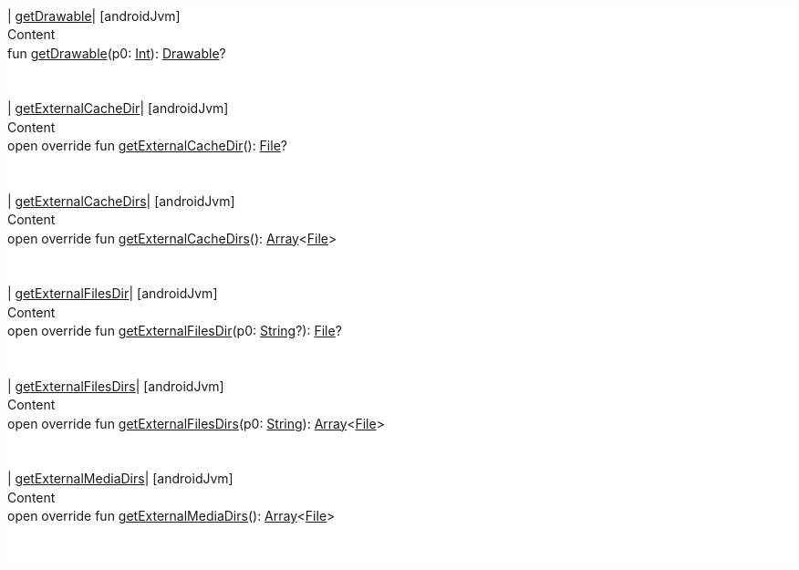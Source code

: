 | <a name="android.content/Context/getDrawable/#kotlin.Int/PointingToDeclaration/"></a>[getDrawable](index.html#%5Bandroid.content%2FContext%2FgetDrawable%2F%23kotlin.Int%2FPointingToDeclaration%2F%5D%2FFunctions%2F1884202767)| <a name="android.content/Context/getDrawable/#kotlin.Int/PointingToDeclaration/"></a>[androidJvm]  <br>Content  <br>fun [getDrawable](index.html#%5Bandroid.content%2FContext%2FgetDrawable%2F%23kotlin.Int%2FPointingToDeclaration%2F%5D%2FFunctions%2F1884202767)(p0: [Int](https://kotlinlang.org/api/latest/jvm/stdlib/kotlin/-int/index.html)): [Drawable](https://developer.android.com/reference/kotlin/android/graphics/drawable/Drawable.html)?  <br><br><br>
| <a name="android.content/ContextWrapper/getExternalCacheDir/#/PointingToDeclaration/"></a>[getExternalCacheDir](index.html#%5Bandroid.content%2FContextWrapper%2FgetExternalCacheDir%2F%23%2FPointingToDeclaration%2F%5D%2FFunctions%2F1884202767)| <a name="android.content/ContextWrapper/getExternalCacheDir/#/PointingToDeclaration/"></a>[androidJvm]  <br>Content  <br>open override fun [getExternalCacheDir](index.html#%5Bandroid.content%2FContextWrapper%2FgetExternalCacheDir%2F%23%2FPointingToDeclaration%2F%5D%2FFunctions%2F1884202767)(): [File](https://developer.android.com/reference/kotlin/java/io/File.html)?  <br><br><br>
| <a name="android.content/ContextWrapper/getExternalCacheDirs/#/PointingToDeclaration/"></a>[getExternalCacheDirs](index.html#%5Bandroid.content%2FContextWrapper%2FgetExternalCacheDirs%2F%23%2FPointingToDeclaration%2F%5D%2FFunctions%2F1884202767)| <a name="android.content/ContextWrapper/getExternalCacheDirs/#/PointingToDeclaration/"></a>[androidJvm]  <br>Content  <br>open override fun [getExternalCacheDirs](index.html#%5Bandroid.content%2FContextWrapper%2FgetExternalCacheDirs%2F%23%2FPointingToDeclaration%2F%5D%2FFunctions%2F1884202767)(): [Array](https://kotlinlang.org/api/latest/jvm/stdlib/kotlin/-array/index.html)<[File](https://developer.android.com/reference/kotlin/java/io/File.html)>  <br><br><br>
| <a name="android.content/ContextWrapper/getExternalFilesDir/#kotlin.String?/PointingToDeclaration/"></a>[getExternalFilesDir](index.html#%5Bandroid.content%2FContextWrapper%2FgetExternalFilesDir%2F%23kotlin.String%3F%2FPointingToDeclaration%2F%5D%2FFunctions%2F1884202767)| <a name="android.content/ContextWrapper/getExternalFilesDir/#kotlin.String?/PointingToDeclaration/"></a>[androidJvm]  <br>Content  <br>open override fun [getExternalFilesDir](index.html#%5Bandroid.content%2FContextWrapper%2FgetExternalFilesDir%2F%23kotlin.String%3F%2FPointingToDeclaration%2F%5D%2FFunctions%2F1884202767)(p0: [String](https://kotlinlang.org/api/latest/jvm/stdlib/kotlin/-string/index.html)?): [File](https://developer.android.com/reference/kotlin/java/io/File.html)?  <br><br><br>
| <a name="android.content/ContextWrapper/getExternalFilesDirs/#kotlin.String/PointingToDeclaration/"></a>[getExternalFilesDirs](index.html#%5Bandroid.content%2FContextWrapper%2FgetExternalFilesDirs%2F%23kotlin.String%2FPointingToDeclaration%2F%5D%2FFunctions%2F1884202767)| <a name="android.content/ContextWrapper/getExternalFilesDirs/#kotlin.String/PointingToDeclaration/"></a>[androidJvm]  <br>Content  <br>open override fun [getExternalFilesDirs](index.html#%5Bandroid.content%2FContextWrapper%2FgetExternalFilesDirs%2F%23kotlin.String%2FPointingToDeclaration%2F%5D%2FFunctions%2F1884202767)(p0: [String](https://kotlinlang.org/api/latest/jvm/stdlib/kotlin/-string/index.html)): [Array](https://kotlinlang.org/api/latest/jvm/stdlib/kotlin/-array/index.html)<[File](https://developer.android.com/reference/kotlin/java/io/File.html)>  <br><br><br>
| <a name="android.content/ContextWrapper/getExternalMediaDirs/#/PointingToDeclaration/"></a>[getExternalMediaDirs](index.html#%5Bandroid.content%2FContextWrapper%2FgetExternalMediaDirs%2F%23%2FPointingToDeclaration%2F%5D%2FFunctions%2F1884202767)| <a name="android.content/ContextWrapper/getExternalMediaDirs/#/PointingToDeclaration/"></a>[androidJvm]  <br>Content  <br>open override fun [getExternalMediaDirs](index.html#%5Bandroid.content%2FContextWrapper%2FgetExternalMediaDirs%2F%23%2FPointingToDeclaration%2F%5D%2FFunctions%2F1884202767)(): [Array](https://kotlinlang.org/api/latest/jvm/stdlib/kotlin/-array/index.html)<[File](https://developer.android.com/reference/kotlin/java/io/File.html)>  <br><br><br>